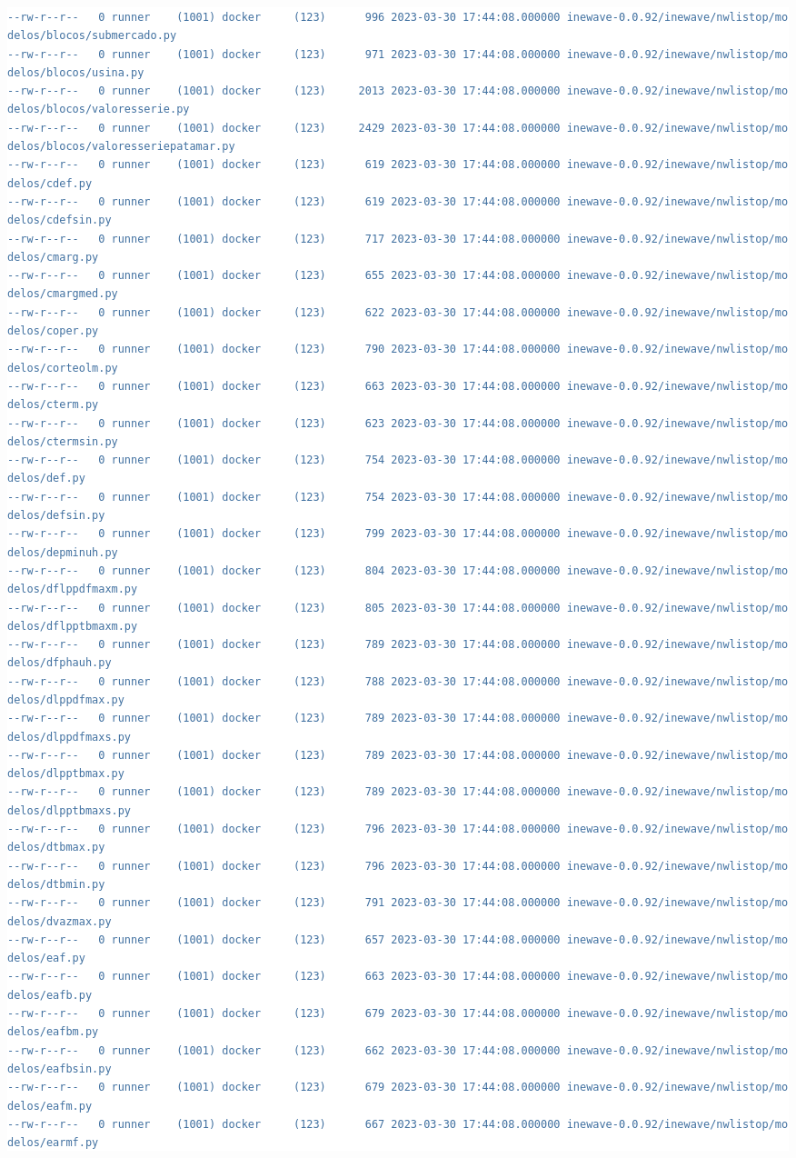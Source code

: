 ```diff
--rw-r--r--   0 runner    (1001) docker     (123)      996 2023-03-30 17:44:08.000000 inewave-0.0.92/inewave/nwlistop/modelos/blocos/submercado.py
--rw-r--r--   0 runner    (1001) docker     (123)      971 2023-03-30 17:44:08.000000 inewave-0.0.92/inewave/nwlistop/modelos/blocos/usina.py
--rw-r--r--   0 runner    (1001) docker     (123)     2013 2023-03-30 17:44:08.000000 inewave-0.0.92/inewave/nwlistop/modelos/blocos/valoresserie.py
--rw-r--r--   0 runner    (1001) docker     (123)     2429 2023-03-30 17:44:08.000000 inewave-0.0.92/inewave/nwlistop/modelos/blocos/valoresseriepatamar.py
--rw-r--r--   0 runner    (1001) docker     (123)      619 2023-03-30 17:44:08.000000 inewave-0.0.92/inewave/nwlistop/modelos/cdef.py
--rw-r--r--   0 runner    (1001) docker     (123)      619 2023-03-30 17:44:08.000000 inewave-0.0.92/inewave/nwlistop/modelos/cdefsin.py
--rw-r--r--   0 runner    (1001) docker     (123)      717 2023-03-30 17:44:08.000000 inewave-0.0.92/inewave/nwlistop/modelos/cmarg.py
--rw-r--r--   0 runner    (1001) docker     (123)      655 2023-03-30 17:44:08.000000 inewave-0.0.92/inewave/nwlistop/modelos/cmargmed.py
--rw-r--r--   0 runner    (1001) docker     (123)      622 2023-03-30 17:44:08.000000 inewave-0.0.92/inewave/nwlistop/modelos/coper.py
--rw-r--r--   0 runner    (1001) docker     (123)      790 2023-03-30 17:44:08.000000 inewave-0.0.92/inewave/nwlistop/modelos/corteolm.py
--rw-r--r--   0 runner    (1001) docker     (123)      663 2023-03-30 17:44:08.000000 inewave-0.0.92/inewave/nwlistop/modelos/cterm.py
--rw-r--r--   0 runner    (1001) docker     (123)      623 2023-03-30 17:44:08.000000 inewave-0.0.92/inewave/nwlistop/modelos/ctermsin.py
--rw-r--r--   0 runner    (1001) docker     (123)      754 2023-03-30 17:44:08.000000 inewave-0.0.92/inewave/nwlistop/modelos/def.py
--rw-r--r--   0 runner    (1001) docker     (123)      754 2023-03-30 17:44:08.000000 inewave-0.0.92/inewave/nwlistop/modelos/defsin.py
--rw-r--r--   0 runner    (1001) docker     (123)      799 2023-03-30 17:44:08.000000 inewave-0.0.92/inewave/nwlistop/modelos/depminuh.py
--rw-r--r--   0 runner    (1001) docker     (123)      804 2023-03-30 17:44:08.000000 inewave-0.0.92/inewave/nwlistop/modelos/dflppdfmaxm.py
--rw-r--r--   0 runner    (1001) docker     (123)      805 2023-03-30 17:44:08.000000 inewave-0.0.92/inewave/nwlistop/modelos/dflpptbmaxm.py
--rw-r--r--   0 runner    (1001) docker     (123)      789 2023-03-30 17:44:08.000000 inewave-0.0.92/inewave/nwlistop/modelos/dfphauh.py
--rw-r--r--   0 runner    (1001) docker     (123)      788 2023-03-30 17:44:08.000000 inewave-0.0.92/inewave/nwlistop/modelos/dlppdfmax.py
--rw-r--r--   0 runner    (1001) docker     (123)      789 2023-03-30 17:44:08.000000 inewave-0.0.92/inewave/nwlistop/modelos/dlppdfmaxs.py
--rw-r--r--   0 runner    (1001) docker     (123)      789 2023-03-30 17:44:08.000000 inewave-0.0.92/inewave/nwlistop/modelos/dlpptbmax.py
--rw-r--r--   0 runner    (1001) docker     (123)      789 2023-03-30 17:44:08.000000 inewave-0.0.92/inewave/nwlistop/modelos/dlpptbmaxs.py
--rw-r--r--   0 runner    (1001) docker     (123)      796 2023-03-30 17:44:08.000000 inewave-0.0.92/inewave/nwlistop/modelos/dtbmax.py
--rw-r--r--   0 runner    (1001) docker     (123)      796 2023-03-30 17:44:08.000000 inewave-0.0.92/inewave/nwlistop/modelos/dtbmin.py
--rw-r--r--   0 runner    (1001) docker     (123)      791 2023-03-30 17:44:08.000000 inewave-0.0.92/inewave/nwlistop/modelos/dvazmax.py
--rw-r--r--   0 runner    (1001) docker     (123)      657 2023-03-30 17:44:08.000000 inewave-0.0.92/inewave/nwlistop/modelos/eaf.py
--rw-r--r--   0 runner    (1001) docker     (123)      663 2023-03-30 17:44:08.000000 inewave-0.0.92/inewave/nwlistop/modelos/eafb.py
--rw-r--r--   0 runner    (1001) docker     (123)      679 2023-03-30 17:44:08.000000 inewave-0.0.92/inewave/nwlistop/modelos/eafbm.py
--rw-r--r--   0 runner    (1001) docker     (123)      662 2023-03-30 17:44:08.000000 inewave-0.0.92/inewave/nwlistop/modelos/eafbsin.py
--rw-r--r--   0 runner    (1001) docker     (123)      679 2023-03-30 17:44:08.000000 inewave-0.0.92/inewave/nwlistop/modelos/eafm.py
--rw-r--r--   0 runner    (1001) docker     (123)      667 2023-03-30 17:44:08.000000 inewave-0.0.92/inewave/nwlistop/modelos/earmf.py
```